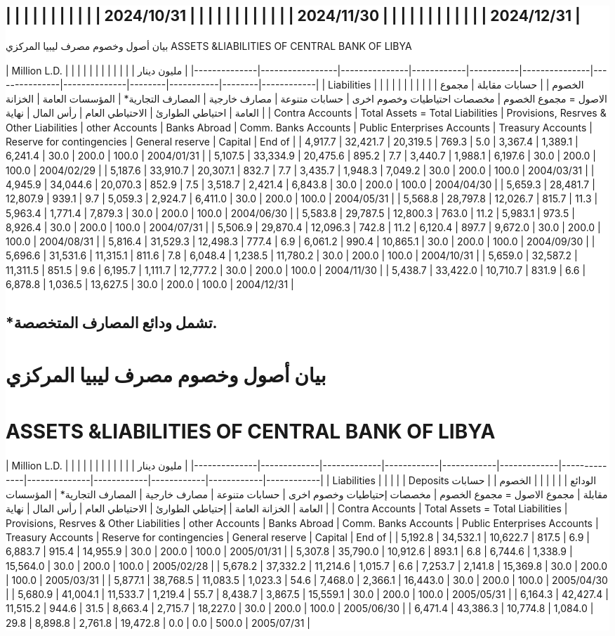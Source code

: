 | | | | | | | | | | | 2024/10/31 |
| | | | | | | | | | | 2024/11/30 |
| | | | | | | | | | | 2024/12/31 |
---
بيان أصول وخصوم مصرف ليبيا المركزي
ASSETS &LIABILITIES OF CENTRAL BANK OF LIBYA

| Million L.D. | | | | | | | | | | | | مليون دينار |
|--------------|-----------------|---------------|------------|-----------|---------------|---------------|--------------|--------|-----------|--------|------------|
| Liabilities | | | | | | | | | | | الخصوم |
| حسابات مقابلة | مجموع الاصول = مجموع الخصوم | مخصصات احتياطيات وخصوم اخرى | حسابات متنوعة | مصارف خارجية | المصارف التجارية* | المؤسسات العامة | الخزانة العامة | احتياطي الطوارئ | الاحتياطي العام | رأس المال | نهاية |
| Contra Accounts | Total Assets = Total Liabilities | Provisions, Resrves & Other Liabilities | other Accounts | Banks Abroad | Comm. Banks Accounts | Public Enterprises Accounts | Treasury Accounts | Reserve for contingencies | General reserve | Capital | End of |
| 4,917.7 | 32,421.7 | 20,319.5 | 769.3 | 5.0 | 3,367.4 | 1,389.1 | 6,241.4 | 30.0 | 200.0 | 100.0 | 2004/01/31 |
| 5,107.5 | 33,334.9 | 20,475.6 | 895.2 | 7.7 | 3,440.7 | 1,988.1 | 6,197.6 | 30.0 | 200.0 | 100.0 | 2004/02/29 |
| 5,187.6 | 33,910.7 | 20,307.1 | 832.7 | 7.7 | 3,435.7 | 1,948.3 | 7,049.2 | 30.0 | 200.0 | 100.0 | 2004/03/31 |
| 4,945.9 | 34,044.6 | 20,070.3 | 852.9 | 7.5 | 3,518.7 | 2,421.4 | 6,843.8 | 30.0 | 200.0 | 100.0 | 2004/04/30 |
| 5,659.3 | 28,481.7 | 12,807.9 | 939.1 | 9.7 | 5,059.3 | 2,924.7 | 6,411.0 | 30.0 | 200.0 | 100.0 | 2004/05/31 |
| 5,568.8 | 28,797.8 | 12,026.7 | 815.7 | 11.3 | 5,963.4 | 1,771.4 | 7,879.3 | 30.0 | 200.0 | 100.0 | 2004/06/30 |
| 5,583.8 | 29,787.5 | 12,800.3 | 763.0 | 11.2 | 5,983.1 | 973.5 | 8,926.4 | 30.0 | 200.0 | 100.0 | 2004/07/31 |
| 5,506.9 | 29,870.4 | 12,096.3 | 742.8 | 11.2 | 6,120.4 | 897.7 | 9,672.0 | 30.0 | 200.0 | 100.0 | 2004/08/31 |
| 5,816.4 | 31,529.3 | 12,498.3 | 777.4 | 6.9 | 6,061.2 | 990.4 | 10,865.1 | 30.0 | 200.0 | 100.0 | 2004/09/30 |
| 5,696.6 | 31,531.6 | 11,315.1 | 811.6 | 7.8 | 6,048.4 | 1,238.5 | 11,780.2 | 30.0 | 200.0 | 100.0 | 2004/10/31 |
| 5,659.0 | 32,587.2 | 11,311.5 | 851.5 | 9.6 | 6,195.7 | 1,111.7 | 12,777.2 | 30.0 | 200.0 | 100.0 | 2004/11/30 |
| 5,438.7 | 33,422.0 | 10,710.7 | 831.9 | 6.6 | 6,878.8 | 1,036.5 | 13,627.5 | 30.0 | 200.0 | 100.0 | 2004/12/31 |

*تشمل ودائع المصارف المتخصصة.
---
# بيان أصول وخصوم مصرف ليبيا المركزي
# ASSETS &LIABILITIES OF CENTRAL BANK OF LIBYA

| Million L.D. | | | | | | | | | | | | مليون دينار |
|--------------|-------------|-------------|------------|------------|-------------|--------------|--------------|------------|------------|------------|------------|
| Liabilities | | | | | Deposits الودائع | | | | | | الخصوم |
| حسابات مقابلة | مجموع الاصول = مجموع الخصوم | مخصصات إحتياطيات وخصوم اخرى | حسابات متنوعة | مصارف خارجية | المصارف التجارية* | المؤسسات العامة | الخزانة العامة | إحتياطي الطوارئ | الاحتياطي العام | رأس المال | نهاية |
| Contra Accounts | Total Assets = Total Liabilities | Provisions, Resrves & Other Liabilities | other Accounts | Banks Abroad | Comm. Banks Accounts | Public Enterprises Accounts | Treasury Accounts | Reserve for contingencies | General reserve | Capital | End of |
| 5,192.8 | 34,532.1 | 10,622.7 | 817.5 | 6.9 | 6,883.7 | 915.4 | 14,955.9 | 30.0 | 200.0 | 100.0 | 2005/01/31 |
| 5,307.8 | 35,790.0 | 10,912.6 | 893.1 | 6.8 | 6,744.6 | 1,338.9 | 15,564.0 | 30.0 | 200.0 | 100.0 | 2005/02/28 |
| 5,678.2 | 37,332.2 | 11,214.6 | 1,015.7 | 6.6 | 7,253.7 | 2,141.8 | 15,369.8 | 30.0 | 200.0 | 100.0 | 2005/03/31 |
| 5,877.1 | 38,768.5 | 11,083.5 | 1,023.3 | 54.6 | 7,468.0 | 2,366.1 | 16,443.0 | 30.0 | 200.0 | 100.0 | 2005/04/30 |
| 5,680.9 | 41,004.1 | 11,533.7 | 1,219.4 | 55.7 | 8,438.7 | 3,867.5 | 15,559.1 | 30.0 | 200.0 | 100.0 | 2005/05/31 |
| 6,164.3 | 42,427.4 | 11,515.2 | 944.6 | 31.5 | 8,663.4 | 2,715.7 | 18,227.0 | 30.0 | 200.0 | 100.0 | 2005/06/30 |
| 6,471.4 | 43,386.3 | 10,774.8 | 1,084.0 | 29.8 | 8,898.8 | 2,761.8 | 19,472.8 | 0.0 | 0.0 | 500.0 | 2005/07/31 |